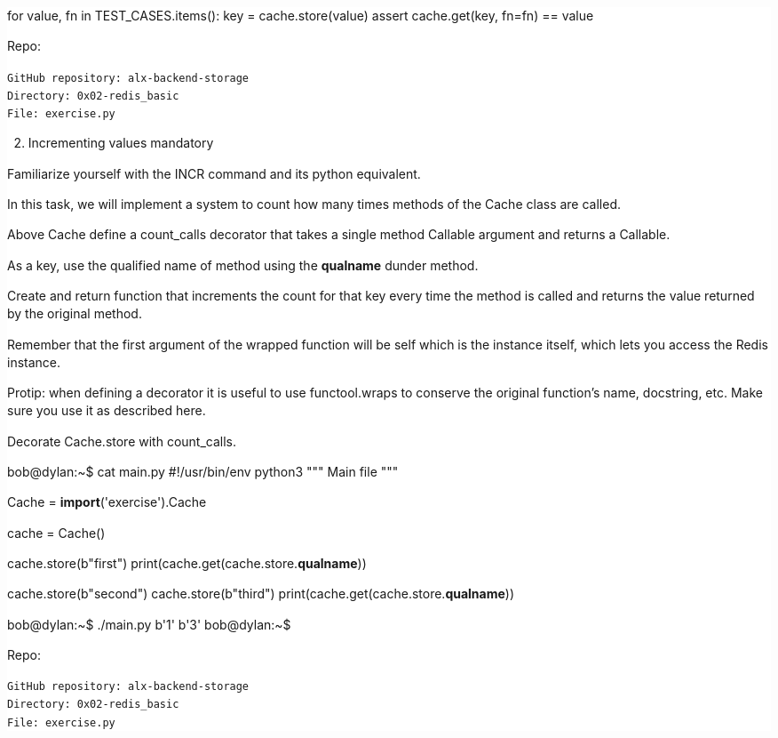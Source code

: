 for value, fn in TEST_CASES.items():
    key = cache.store(value)
    assert cache.get(key, fn=fn) == value

Repo:

    GitHub repository: alx-backend-storage
    Directory: 0x02-redis_basic
    File: exercise.py

2. Incrementing values
mandatory

Familiarize yourself with the INCR command and its python equivalent.

In this task, we will implement a system to count how many times methods of the Cache class are called.

Above Cache define a count_calls decorator that takes a single method Callable argument and returns a Callable.

As a key, use the qualified name of method using the __qualname__ dunder method.

Create and return function that increments the count for that key every time the method is called and returns the value returned by the original method.

Remember that the first argument of the wrapped function will be self which is the instance itself, which lets you access the Redis instance.

Protip: when defining a decorator it is useful to use functool.wraps to conserve the original function’s name, docstring, etc. Make sure you use it as described here.

Decorate Cache.store with count_calls.

bob@dylan:~$ cat main.py
#!/usr/bin/env python3
""" Main file """

Cache = __import__('exercise').Cache

cache = Cache()

cache.store(b"first")
print(cache.get(cache.store.__qualname__))

cache.store(b"second")
cache.store(b"third")
print(cache.get(cache.store.__qualname__))

bob@dylan:~$ ./main.py
b'1'
b'3'
bob@dylan:~$ 

Repo:

    GitHub repository: alx-backend-storage
    Directory: 0x02-redis_basic
    File: exercise.py
